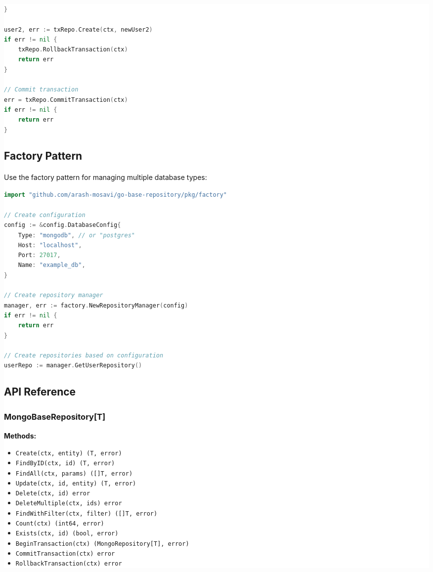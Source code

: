 ```go
}

user2, err := txRepo.Create(ctx, newUser2)
if err != nil {
    txRepo.RollbackTransaction(ctx)
    return err
}

// Commit transaction
err = txRepo.CommitTransaction(ctx)
if err != nil {
    return err
}
```

## Factory Pattern

Use the factory pattern for managing multiple database types:

```go
import "github.com/arash-mosavi/go-base-repository/pkg/factory"

// Create configuration
config := &config.DatabaseConfig{
    Type: "mongodb", // or "postgres"
    Host: "localhost",
    Port: 27017,
    Name: "example_db",
}

// Create repository manager
manager, err := factory.NewRepositoryManager(config)
if err != nil {
    return err
}

// Create repositories based on configuration
userRepo := manager.GetUserRepository()
```

## API Reference

### MongoBaseRepository[T]

**Methods:**
- `Create(ctx, entity) (T, error)`
- `FindByID(ctx, id) (T, error)`
- `FindAll(ctx, params) ([]T, error)`
- `Update(ctx, id, entity) (T, error)`
- `Delete(ctx, id) error`
- `DeleteMultiple(ctx, ids) error`
- `FindWithFilter(ctx, filter) ([]T, error)`
- `Count(ctx) (int64, error)`
- `Exists(ctx, id) (bool, error)`
- `BeginTransaction(ctx) (MongoRepository[T], error)`
- `CommitTransaction(ctx) error`
- `RollbackTransaction(ctx) error`
